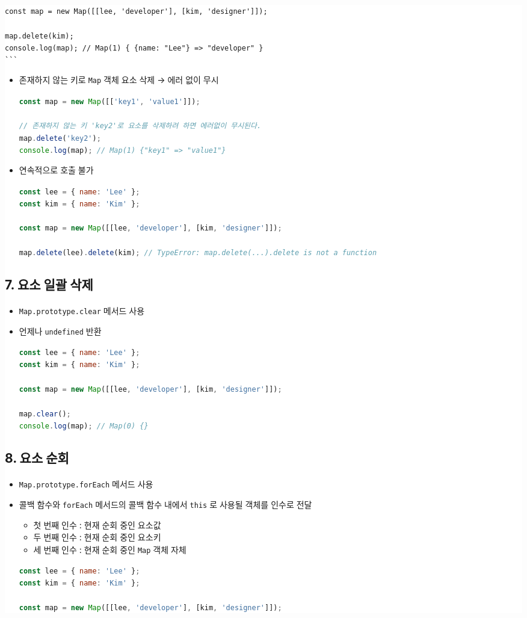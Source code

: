     const map = new Map([[lee, 'developer'], [kim, 'designer']]);
    
    map.delete(kim);
    console.log(map); // Map(1) { {name: "Lee"} => "developer" }
    ```
    
- 존재하지 않는 키로 `Map` 객체 요소 삭제 → 에러 없이 무시
    
    ```jsx
    const map = new Map([['key1', 'value1']]);
    
    // 존재하지 않는 키 'key2'로 요소를 삭제하려 하면 에러없이 무시된다.
    map.delete('key2');
    console.log(map); // Map(1) {"key1" => "value1"}
    ```
    
- 연속적으로 호출 불가
    
    ```jsx
    const lee = { name: 'Lee' };
    const kim = { name: 'Kim' };
    
    const map = new Map([[lee, 'developer'], [kim, 'designer']]);
    
    map.delete(lee).delete(kim); // TypeError: map.delete(...).delete is not a function
    ```
    

## 7. 요소 일괄 삭제

- `Map.prototype.clear` 메서드 사용
- 언제나 `undefined` 반환
    
    ```jsx
    const lee = { name: 'Lee' };
    const kim = { name: 'Kim' };
    
    const map = new Map([[lee, 'developer'], [kim, 'designer']]);
    
    map.clear();
    console.log(map); // Map(0) {}
    ```
    

## 8. 요소 순회

- `Map.prototype.forEach` 메서드 사용
- 콜백 함수와 `forEach` 메서드의 콜백 함수 내에서 `this` 로 사용될 객체를 인수로 전달
    - 첫 번째 인수 : 현재 순회 중인 요소값
    - 두 번째 인수 : 현재 순회 중인 요소키
    - 세 번째 인수 : 현재 순회 중인 `Map` 객체 자체
    
    ```jsx
    const lee = { name: 'Lee' };
    const kim = { name: 'Kim' };
    
    const map = new Map([[lee, 'developer'], [kim, 'designer']]);
    
